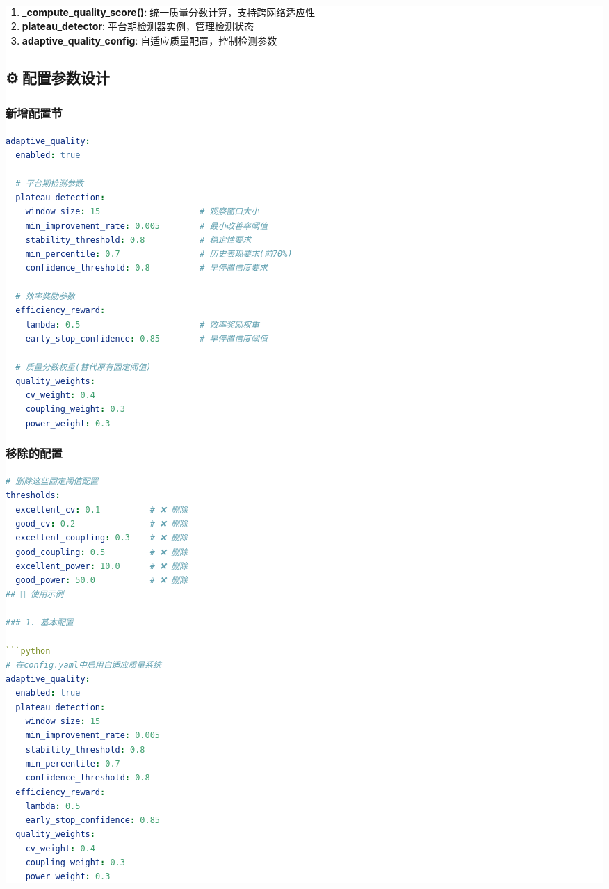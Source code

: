 1. **_compute_quality_score()**: 统一质量分数计算，支持跨网络适应性
2. **plateau_detector**: 平台期检测器实例，管理检测状态
3. **adaptive_quality_config**: 自适应质量配置，控制检测参数

## ⚙️ 配置参数设计

### 新增配置节

```yaml
adaptive_quality:
  enabled: true

  # 平台期检测参数
  plateau_detection:
    window_size: 15                    # 观察窗口大小
    min_improvement_rate: 0.005        # 最小改善率阈值
    stability_threshold: 0.8           # 稳定性要求
    min_percentile: 0.7                # 历史表现要求(前70%)
    confidence_threshold: 0.8          # 早停置信度要求

  # 效率奖励参数
  efficiency_reward:
    lambda: 0.5                        # 效率奖励权重
    early_stop_confidence: 0.85        # 早停置信度阈值

  # 质量分数权重(替代原有固定阈值)
  quality_weights:
    cv_weight: 0.4
    coupling_weight: 0.3
    power_weight: 0.3
```

### 移除的配置

```yaml
# 删除这些固定阈值配置
thresholds:
  excellent_cv: 0.1          # ❌ 删除
  good_cv: 0.2               # ❌ 删除
  excellent_coupling: 0.3    # ❌ 删除
  good_coupling: 0.5         # ❌ 删除
  excellent_power: 10.0      # ❌ 删除
  good_power: 50.0           # ❌ 删除
## 🚀 使用示例

### 1. 基本配置

```python
# 在config.yaml中启用自适应质量系统
adaptive_quality:
  enabled: true
  plateau_detection:
    window_size: 15
    min_improvement_rate: 0.005
    stability_threshold: 0.8
    min_percentile: 0.7
    confidence_threshold: 0.8
  efficiency_reward:
    lambda: 0.5
    early_stop_confidence: 0.85
  quality_weights:
    cv_weight: 0.4
    coupling_weight: 0.3
    power_weight: 0.3
```